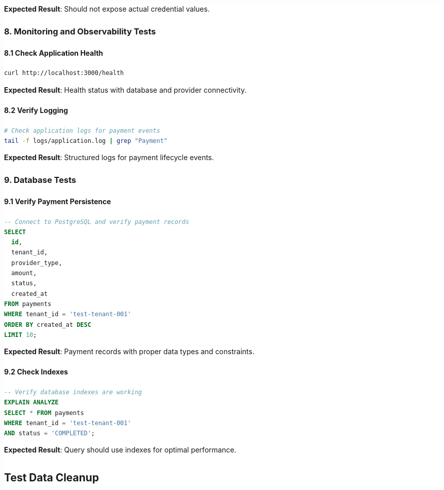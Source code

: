 **Expected Result**: Should not expose actual credential values.

### 8. Monitoring and Observability Tests

#### 8.1 Check Application Health

```bash
curl http://localhost:3000/health
```

**Expected Result**: Health status with database and provider connectivity.

#### 8.2 Verify Logging

```bash
# Check application logs for payment events
tail -f logs/application.log | grep "Payment"
```

**Expected Result**: Structured logs for payment lifecycle events.

### 9. Database Tests

#### 9.1 Verify Payment Persistence

```sql
-- Connect to PostgreSQL and verify payment records
SELECT
  id,
  tenant_id,
  provider_type,
  amount,
  status,
  created_at
FROM payments
WHERE tenant_id = 'test-tenant-001'
ORDER BY created_at DESC
LIMIT 10;
```

**Expected Result**: Payment records with proper data types and constraints.

#### 9.2 Check Indexes

```sql
-- Verify database indexes are working
EXPLAIN ANALYZE
SELECT * FROM payments
WHERE tenant_id = 'test-tenant-001'
AND status = 'COMPLETED';
```

**Expected Result**: Query should use indexes for optimal performance.

## Test Data Cleanup
